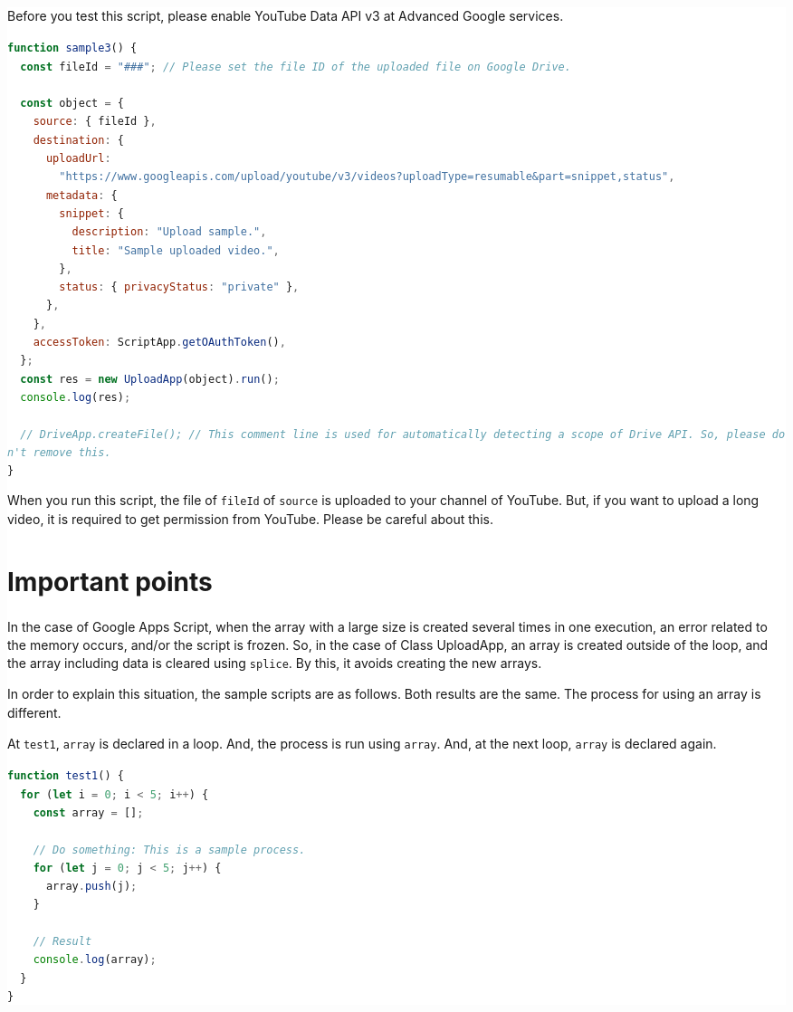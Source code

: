 Before you test this script, please enable YouTube Data API v3 at Advanced Google services.

```javascript
function sample3() {
  const fileId = "###"; // Please set the file ID of the uploaded file on Google Drive.

  const object = {
    source: { fileId },
    destination: {
      uploadUrl:
        "https://www.googleapis.com/upload/youtube/v3/videos?uploadType=resumable&part=snippet,status",
      metadata: {
        snippet: {
          description: "Upload sample.",
          title: "Sample uploaded video.",
        },
        status: { privacyStatus: "private" },
      },
    },
    accessToken: ScriptApp.getOAuthToken(),
  };
  const res = new UploadApp(object).run();
  console.log(res);

  // DriveApp.createFile(); // This comment line is used for automatically detecting a scope of Drive API. So, please don't remove this.
}
```

When you run this script, the file of `fileId` of `source` is uploaded to your channel of YouTube. But, if you want to upload a long video, it is required to get permission from YouTube. Please be careful about this.

# Important points

In the case of Google Apps Script, when the array with a large size is created several times in one execution, an error related to the memory occurs, and/or the script is frozen. So, in the case of Class UploadApp, an array is created outside of the loop, and the array including data is cleared using `splice`. By this, it avoids creating the new arrays.

In order to explain this situation, the sample scripts are as follows. Both results are the same. The process for using an array is different.

At `test1`, `array` is declared in a loop. And, the process is run using `array`. And, at the next loop, `array` is declared again.

```javascript
function test1() {
  for (let i = 0; i < 5; i++) {
    const array = [];

    // Do something: This is a sample process.
    for (let j = 0; j < 5; j++) {
      array.push(j);
    }

    // Result
    console.log(array);
  }
}
```
